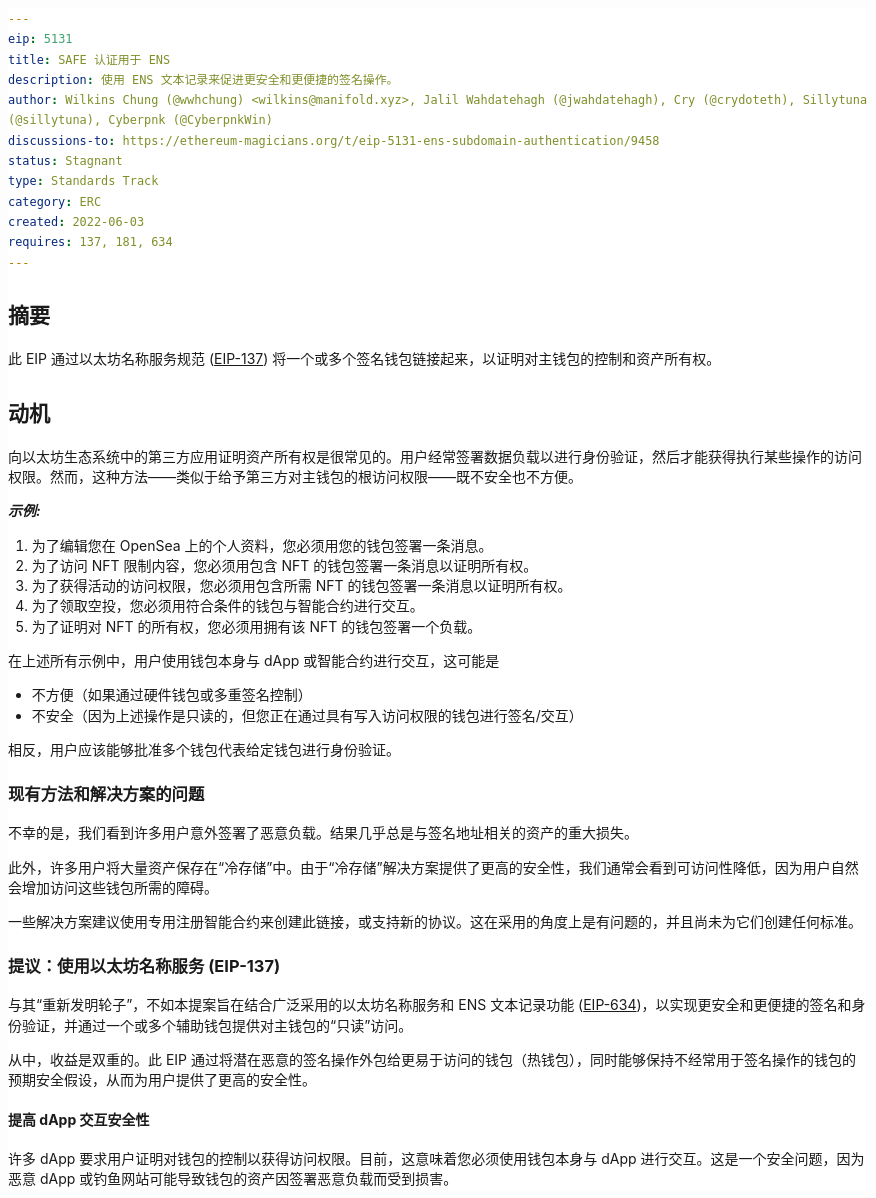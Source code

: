 ```yaml
---
eip: 5131
title: SAFE 认证用于 ENS
description: 使用 ENS 文本记录来促进更安全和更便捷的签名操作。
author: Wilkins Chung (@wwhchung) <wilkins@manifold.xyz>, Jalil Wahdatehagh (@jwahdatehagh), Cry (@crydoteth), Sillytuna (@sillytuna), Cyberpnk (@CyberpnkWin)
discussions-to: https://ethereum-magicians.org/t/eip-5131-ens-subdomain-authentication/9458
status: Stagnant
type: Standards Track
category: ERC
created: 2022-06-03
requires: 137, 181, 634
---
```


## 摘要
此 EIP 通过以太坊名称服务规范 ([EIP-137](./eip-137.md)) 将一个或多个签名钱包链接起来，以证明对主钱包的控制和资产所有权。

## 动机
向以太坊生态系统中的第三方应用证明资产所有权是很常见的。用户经常签署数据负载以进行身份验证，然后才能获得执行某些操作的访问权限。然而，这种方法——类似于给予第三方对主钱包的根访问权限——既不安全也不方便。

***示例:***
 1. 为了编辑您在 OpenSea 上的个人资料，您必须用您的钱包签署一条消息。
 2. 为了访问 NFT 限制内容，您必须用包含 NFT 的钱包签署一条消息以证明所有权。
 3. 为了获得活动的访问权限，您必须用包含所需 NFT 的钱包签署一条消息以证明所有权。
 4. 为了领取空投，您必须用符合条件的钱包与智能合约进行交互。
 5. 为了证明对 NFT 的所有权，您必须用拥有该 NFT 的钱包签署一个负载。

在上述所有示例中，用户使用钱包本身与 dApp 或智能合约进行交互，这可能是
 - 不方便（如果通过硬件钱包或多重签名控制）
 - 不安全（因为上述操作是只读的，但您正在通过具有写入访问权限的钱包进行签名/交互）

相反，用户应该能够批准多个钱包代表给定钱包进行身份验证。

### 现有方法和解决方案的问题
不幸的是，我们看到许多用户意外签署了恶意负载。结果几乎总是与签名地址相关的资产的重大损失。

此外，许多用户将大量资产保存在“冷存储”中。由于“冷存储”解决方案提供了更高的安全性，我们通常会看到可访问性降低，因为用户自然会增加访问这些钱包所需的障碍。

一些解决方案建议使用专用注册智能合约来创建此链接，或支持新的协议。这在采用的角度上是有问题的，并且尚未为它们创建任何标准。

### 提议：使用以太坊名称服务 (EIP-137)
与其“重新发明轮子”，不如本提案旨在结合广泛采用的以太坊名称服务和 ENS 文本记录功能 ([EIP-634](./eip-634.md))，以实现更安全和更便捷的签名和身份验证，并通过一个或多个辅助钱包提供对主钱包的“只读”访问。

从中，收益是双重的。此 EIP 通过将潜在恶意的签名操作外包给更易于访问的钱包（热钱包），同时能够保持不经常用于签名操作的钱包的预期安全假设，从而为用户提供了更高的安全性。

#### 提高 dApp 交互安全性
许多 dApp 要求用户证明对钱包的控制以获得访问权限。目前，这意味着您必须使用钱包本身与 dApp 进行交互。这是一个安全问题，因为恶意 dApp 或钓鱼网站可能导致钱包的资产因签署恶意负载而受到损害。
